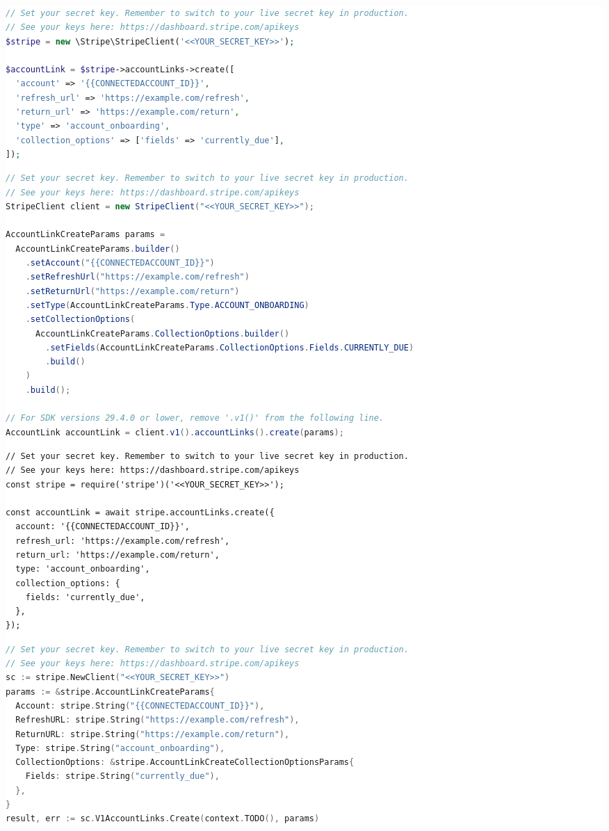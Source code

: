 ```php
// Set your secret key. Remember to switch to your live secret key in production.
// See your keys here: https://dashboard.stripe.com/apikeys
$stripe = new \Stripe\StripeClient('<<YOUR_SECRET_KEY>>');

$accountLink = $stripe->accountLinks->create([
  'account' => '{{CONNECTEDACCOUNT_ID}}',
  'refresh_url' => 'https://example.com/refresh',
  'return_url' => 'https://example.com/return',
  'type' => 'account_onboarding',
  'collection_options' => ['fields' => 'currently_due'],
]);
```

```java
// Set your secret key. Remember to switch to your live secret key in production.
// See your keys here: https://dashboard.stripe.com/apikeys
StripeClient client = new StripeClient("<<YOUR_SECRET_KEY>>");

AccountLinkCreateParams params =
  AccountLinkCreateParams.builder()
    .setAccount("{{CONNECTEDACCOUNT_ID}}")
    .setRefreshUrl("https://example.com/refresh")
    .setReturnUrl("https://example.com/return")
    .setType(AccountLinkCreateParams.Type.ACCOUNT_ONBOARDING)
    .setCollectionOptions(
      AccountLinkCreateParams.CollectionOptions.builder()
        .setFields(AccountLinkCreateParams.CollectionOptions.Fields.CURRENTLY_DUE)
        .build()
    )
    .build();

// For SDK versions 29.4.0 or lower, remove '.v1()' from the following line.
AccountLink accountLink = client.v1().accountLinks().create(params);
```

```node
// Set your secret key. Remember to switch to your live secret key in production.
// See your keys here: https://dashboard.stripe.com/apikeys
const stripe = require('stripe')('<<YOUR_SECRET_KEY>>');

const accountLink = await stripe.accountLinks.create({
  account: '{{CONNECTEDACCOUNT_ID}}',
  refresh_url: 'https://example.com/refresh',
  return_url: 'https://example.com/return',
  type: 'account_onboarding',
  collection_options: {
    fields: 'currently_due',
  },
});
```

```go
// Set your secret key. Remember to switch to your live secret key in production.
// See your keys here: https://dashboard.stripe.com/apikeys
sc := stripe.NewClient("<<YOUR_SECRET_KEY>>")
params := &stripe.AccountLinkCreateParams{
  Account: stripe.String("{{CONNECTEDACCOUNT_ID}}"),
  RefreshURL: stripe.String("https://example.com/refresh"),
  ReturnURL: stripe.String("https://example.com/return"),
  Type: stripe.String("account_onboarding"),
  CollectionOptions: &stripe.AccountLinkCreateCollectionOptionsParams{
    Fields: stripe.String("currently_due"),
  },
}
result, err := sc.V1AccountLinks.Create(context.TODO(), params)
```